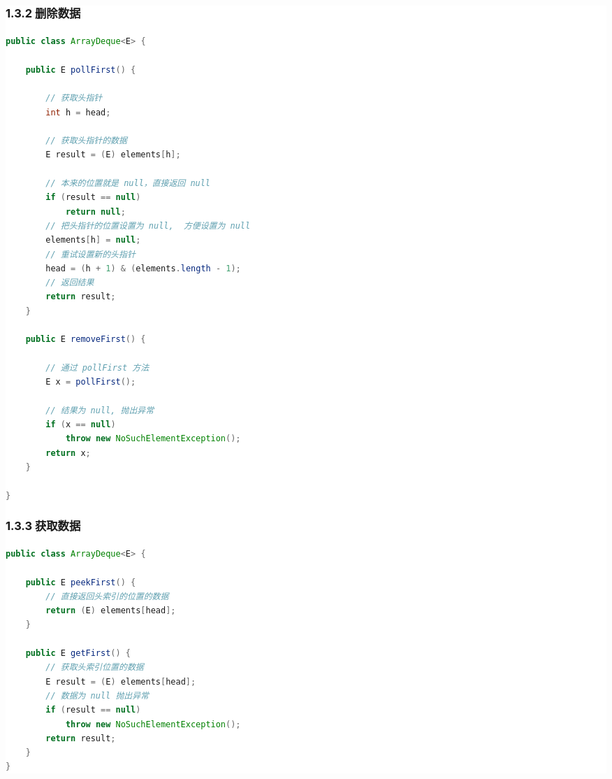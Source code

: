 ### 1.3.2 删除数据

```java
public class ArrayDeque<E> {

    public E pollFirst() {

        // 获取头指针
        int h = head;

        // 获取头指针的数据
        E result = (E) elements[h];

        // 本来的位置就是 null，直接返回 null
        if (result == null)
            return null;
        // 把头指针的位置设置为 null,  方便设置为 null
        elements[h] = null;     
        // 重试设置新的头指针
        head = (h + 1) & (elements.length - 1);
        // 返回结果
        return result;
    }

    public E removeFirst() {

        // 通过 pollFirst 方法
        E x = pollFirst();
        
        // 结果为 null, 抛出异常
        if (x == null)
            throw new NoSuchElementException();
        return x;
    }

}
```

### 1.3.3 获取数据

```java
public class ArrayDeque<E> {

    public E peekFirst() {
        // 直接返回头索引的位置的数据
        return (E) elements[head];
    }

    public E getFirst() {
        // 获取头索引位置的数据
        E result = (E) elements[head];
        // 数据为 null 抛出异常
        if (result == null)
            throw new NoSuchElementException();
        return result;
    }
}
```
